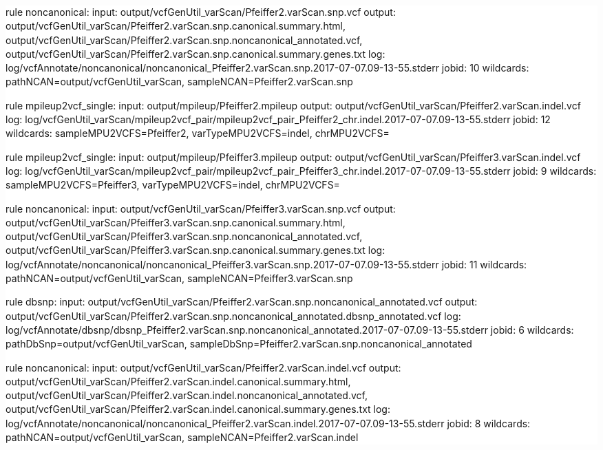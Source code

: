 
rule noncanonical:
    input: output/vcfGenUtil_varScan/Pfeiffer2.varScan.snp.vcf
    output: output/vcfGenUtil_varScan/Pfeiffer2.varScan.snp.canonical.summary.html, output/vcfGenUtil_varScan/Pfeiffer2.varScan.snp.noncanonical_annotated.vcf, output/vcfGenUtil_varScan/Pfeiffer2.varScan.snp.canonical.summary.genes.txt
    log: log/vcfAnnotate/noncanonical/noncanonical_Pfeiffer2.varScan.snp.2017-07-07.09-13-55.stderr
    jobid: 10
    wildcards: pathNCAN=output/vcfGenUtil_varScan, sampleNCAN=Pfeiffer2.varScan.snp


rule mpileup2vcf_single:
    input: output/mpileup/Pfeiffer2.mpileup
    output: output/vcfGenUtil_varScan/Pfeiffer2.varScan.indel.vcf
    log: log/vcfGenUtil_varScan/mpileup2vcf_pair/mpileup2vcf_pair_Pfeiffer2_chr.indel.2017-07-07.09-13-55.stderr
    jobid: 12
    wildcards: sampleMPU2VCFS=Pfeiffer2, varTypeMPU2VCFS=indel, chrMPU2VCFS=


rule mpileup2vcf_single:
    input: output/mpileup/Pfeiffer3.mpileup
    output: output/vcfGenUtil_varScan/Pfeiffer3.varScan.indel.vcf
    log: log/vcfGenUtil_varScan/mpileup2vcf_pair/mpileup2vcf_pair_Pfeiffer3_chr.indel.2017-07-07.09-13-55.stderr
    jobid: 9
    wildcards: sampleMPU2VCFS=Pfeiffer3, varTypeMPU2VCFS=indel, chrMPU2VCFS=


rule noncanonical:
    input: output/vcfGenUtil_varScan/Pfeiffer3.varScan.snp.vcf
    output: output/vcfGenUtil_varScan/Pfeiffer3.varScan.snp.canonical.summary.html, output/vcfGenUtil_varScan/Pfeiffer3.varScan.snp.noncanonical_annotated.vcf, output/vcfGenUtil_varScan/Pfeiffer3.varScan.snp.canonical.summary.genes.txt
    log: log/vcfAnnotate/noncanonical/noncanonical_Pfeiffer3.varScan.snp.2017-07-07.09-13-55.stderr
    jobid: 11
    wildcards: pathNCAN=output/vcfGenUtil_varScan, sampleNCAN=Pfeiffer3.varScan.snp


rule dbsnp:
    input: output/vcfGenUtil_varScan/Pfeiffer2.varScan.snp.noncanonical_annotated.vcf
    output: output/vcfGenUtil_varScan/Pfeiffer2.varScan.snp.noncanonical_annotated.dbsnp_annotated.vcf
    log: log/vcfAnnotate/dbsnp/dbsnp_Pfeiffer2.varScan.snp.noncanonical_annotated.2017-07-07.09-13-55.stderr
    jobid: 6
    wildcards: pathDbSnp=output/vcfGenUtil_varScan, sampleDbSnp=Pfeiffer2.varScan.snp.noncanonical_annotated


rule noncanonical:
    input: output/vcfGenUtil_varScan/Pfeiffer2.varScan.indel.vcf
    output: output/vcfGenUtil_varScan/Pfeiffer2.varScan.indel.canonical.summary.html, output/vcfGenUtil_varScan/Pfeiffer2.varScan.indel.noncanonical_annotated.vcf, output/vcfGenUtil_varScan/Pfeiffer2.varScan.indel.canonical.summary.genes.txt
    log: log/vcfAnnotate/noncanonical/noncanonical_Pfeiffer2.varScan.indel.2017-07-07.09-13-55.stderr
    jobid: 8
    wildcards: pathNCAN=output/vcfGenUtil_varScan, sampleNCAN=Pfeiffer2.varScan.indel
